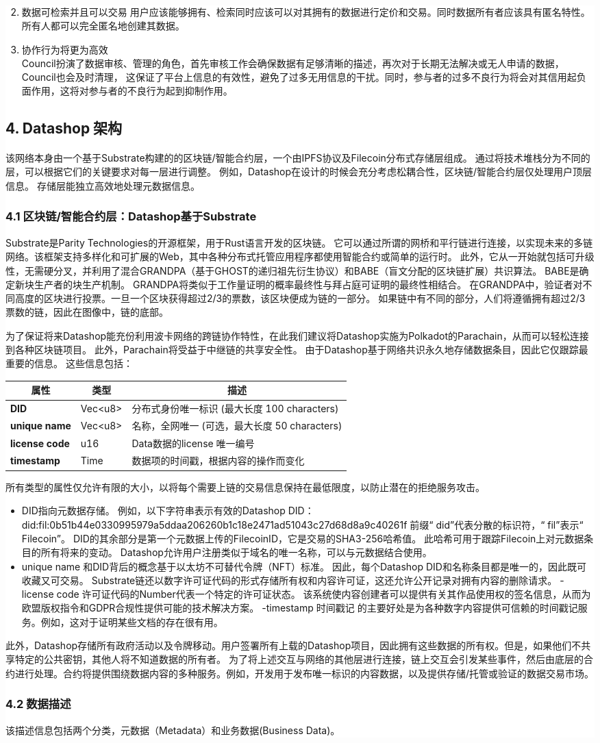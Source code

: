 2. 数据可检索并且可以交易
用户应该能够拥有、检索同时应该可以对其拥有的数据进行定价和交易。同时数据所有者应该具有匿名特性。所有人都可以完全匿名地创建其数据。

3. 协作行为将更为高效  
Council扮演了数据审核、管理的角色，首先审核工作会确保数据有足够清晰的描述，再次对于长期无法解决或无人申请的数据，Council也会及时清理，
这保证了平台上信息的有效性，避免了过多无用信息的干扰。同时，参与者的过多不良行为将会对其信用起负面作用，这将对参与者的不良行为起到抑制作用。

## 4. Datashop 架构
该网络本身由一个基于Substrate构建的的区块链/智能合约层，一个由IPFS协议及Filecoin分布式存储层组成。 
通过将技术堆栈分为不同的层，可以根据它们的关键要求对每一层进行调整。
 例如，Datashop在设计的时候会充分考虑松耦合性，区块链/智能合约层仅处理用户顶层信息。 
 存储层能独立高效地处理元数据信息。

### 4.1 区块链/智能合约层：Datashop基于Substrate
Substrate是Parity Technologies的开源框架，用于Rust语言开发的区块链。
它可以通过所谓的网桥和平行链进行连接，以实现未来的多链网络。该框架支持多样化和可扩展的Web，其中各种分布式托管应用程序都使用智能合约或简单的运行时。
此外，它从一开始就包括可升级性，无需硬分叉，并利用了混合GRANDPA（基于GHOST的递归祖先衍生协议）和BABE（盲文分配的区块链扩展）共识算法。 
BABE是确定新块生产者的块生产机制。 GRANDPA将类似于工作量证明的概率最终性与拜占庭可证明的最终性相结合。
在GRANDPA中，验证者对不同高度的区块进行投票。一旦一个区块获得超过2/3的票数，该区块便成为链的一部分。
如果链中有不同的部分，人们将遵循拥有超过2/3票数的链，因此在图像中，链的底部。

为了保证将来Datashop能充份利用波卡网络的跨链协作特性，在此我们建议将Datashop实施为Polkadot的Parachain，从而可以轻松连接到各种区块链项目。 
此外，Parachain将受益于中继链的共享安全性。
由于Datashop基于网络共识永久地存储数据条目，因此它仅跟踪最重要的信息。 这些信息包括：

| 属性         | 类型 | 描述                                         |
| ----------------- | -------- | --------------------------------------------------- |
| **DID**         | Vec\<u8\> | 分布式身份唯一标识 (最大长度 100 characters) |
| **unique name**   | Vec\<u8\> | 名称，全网唯一 (可选，最大长度 50 characters) |
| **license code**      | u16 | Data数据的license 唯一编号 |
| **timestamp**      | Time | 数据项的时间戳，根据内容的操作而变化 |
所有类型的属性仅允许有限的大小，以将每个需要上链的交易信息保持在最低限度，以防止潜在的拒绝服务攻击。
- DID指向元数据存储。 例如，以下字符串表示有效的Datashop DID：
did:fil:0b51b44e0330995979a5ddaa206260b1c18e2471ad51043c27d68d8a9c40261f
前缀“ did”代表分散的标识符，“ fil”表示“ Filecoin”。 DID的其余部分是第一个元数据上传的FilecoinID，它是交易的SHA3-256哈希值。 
此哈希可用于跟踪Filecoin上对元数据条目的所有将来的变动。
Datashop允许用户注册类似于域名的唯一名称，可以与元数据结合使用。 
- unique name 和DID背后的概念基于以太坊不可替代令牌（NFT）标准。 
因此，每个Datashop DID和名称条目都是唯一的，因此既可收藏又可交易。 
Substrate链还以数字许可证代码的形式存储所有权和内容许可证，这还允许公开记录对拥有内容的删除请求。
-license code 许可证代码的Number代表一个特定的许可证状态。 
 该系统使内容创建者可以提供有关其作品使用权的签名信息，从而为欧盟版权指令和GDPR合规性提供可能的技术解决方案。
-timestamp 时间戳记 的主要好处是为各种数字内容提供可信赖的时间戳记服务。例如，这对于证明某些文档的存在很有用。

此外，Datashop存储所有政府活动以及令牌移动。用户签署所有上载的Datashop项目，因此拥有这些数据的所有权。但是，如果他们不共享特定的公共密钥，其他人将不知道数据的所有者。
为了将上述交互与网络的其他层进行连接，链上交互会引发某些事件，然后由底层的合约进行处理。合约将提供围绕数据内容的多种服务。例如，开发用于发布唯一标识的内容数据，以及提供存储/托管或验证的数据交易市场。
 
### 4.2 数据描述
该描述信息包括两个分类，元数据（Metadata）和业务数据(Business Data)。
